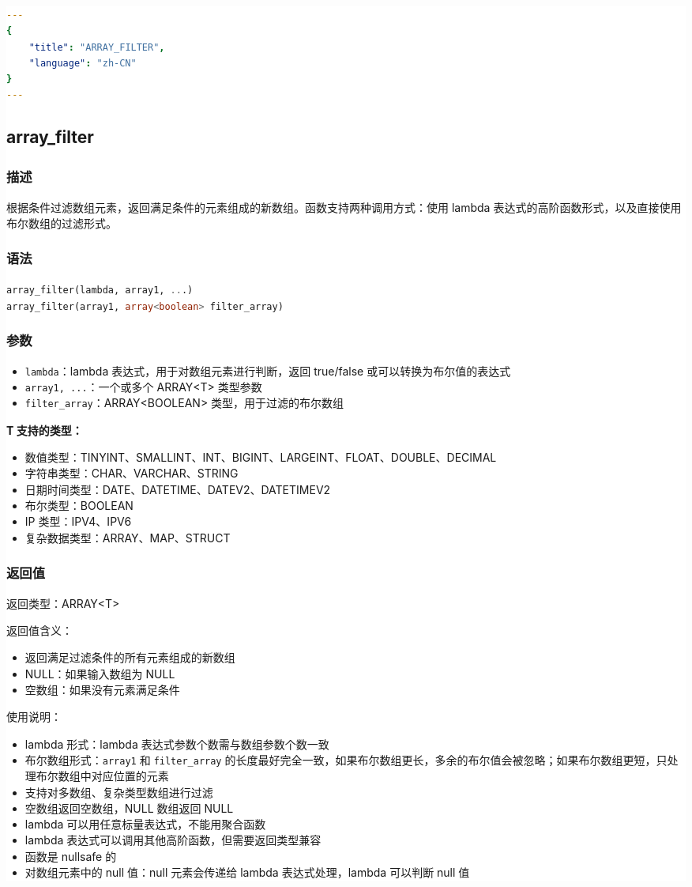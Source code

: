 ```yaml
---
{
    "title": "ARRAY_FILTER",
    "language": "zh-CN"
}
---
```


## array_filter

<version since="2.0.0">


</version>

### 描述

根据条件过滤数组元素，返回满足条件的元素组成的新数组。函数支持两种调用方式：使用 lambda 表达式的高阶函数形式，以及直接使用布尔数组的过滤形式。

### 语法

```sql
array_filter(lambda, array1, ...)
array_filter(array1, array<boolean> filter_array)
```

### 参数

- `lambda`：lambda 表达式，用于对数组元素进行判断，返回 true/false 或可以转换为布尔值的表达式
- `array1, ...`：一个或多个 ARRAY\<T> 类型参数
- `filter_array`：ARRAY\<BOOLEAN> 类型，用于过滤的布尔数组

**T 支持的类型：**
- 数值类型：TINYINT、SMALLINT、INT、BIGINT、LARGEINT、FLOAT、DOUBLE、DECIMAL
- 字符串类型：CHAR、VARCHAR、STRING
- 日期时间类型：DATE、DATETIME、DATEV2、DATETIMEV2
- 布尔类型：BOOLEAN
- IP 类型：IPV4、IPV6
- 复杂数据类型：ARRAY、MAP、STRUCT

### 返回值

返回类型：ARRAY\<T>

返回值含义：
- 返回满足过滤条件的所有元素组成的新数组
- NULL：如果输入数组为 NULL
- 空数组：如果没有元素满足条件

使用说明：
- lambda 形式：lambda 表达式参数个数需与数组参数个数一致
- 布尔数组形式：`array1` 和 `filter_array` 的长度最好完全一致，如果布尔数组更长，多余的布尔值会被忽略；如果布尔数组更短，只处理布尔数组中对应位置的元素
- 支持对多数组、复杂类型数组进行过滤
- 空数组返回空数组，NULL 数组返回 NULL
- lambda 可以用任意标量表达式，不能用聚合函数
- lambda 表达式可以调用其他高阶函数，但需要返回类型兼容
- 函数是 nullsafe 的
- 对数组元素中的 null 值：null 元素会传递给 lambda 表达式处理，lambda 可以判断 null 值
